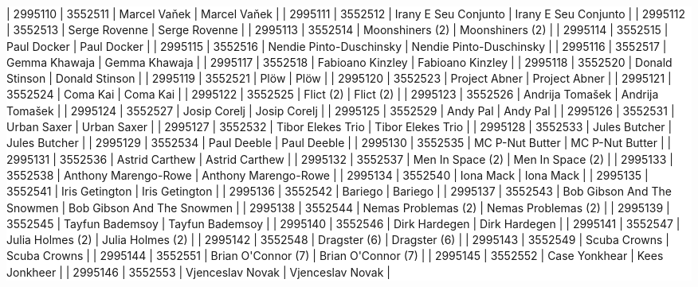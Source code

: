 | 2995110 | 3552511 | Marcel Vaňek | Marcel Vaňek |
| 2995111 | 3552512 | Irany E Seu Conjunto | Irany E Seu Conjunto |
| 2995112 | 3552513 | Serge Rovenne | Serge Rovenne |
| 2995113 | 3552514 | Moonshiners (2) | Moonshiners (2) |
| 2995114 | 3552515 | Paul Docker | Paul Docker |
| 2995115 | 3552516 | Nendie Pinto-Duschinsky | Nendie Pinto-Duschinsky |
| 2995116 | 3552517 | Gemma Khawaja | Gemma Khawaja |
| 2995117 | 3552518 | Fabioano Kinzley | Fabioano Kinzley |
| 2995118 | 3552520 | Donald Stinson | Donald Stinson |
| 2995119 | 3552521 | Plöw | Plöw |
| 2995120 | 3552523 | Project Abner | Project Abner |
| 2995121 | 3552524 | Coma Kai | Coma Kai |
| 2995122 | 3552525 | Flict (2) | Flict (2) |
| 2995123 | 3552526 | Andrija Tomašek | Andrija Tomašek |
| 2995124 | 3552527 | Josip Corelj | Josip Corelj |
| 2995125 | 3552529 | Andy Pal | Andy Pal |
| 2995126 | 3552531 | Urban Saxer | Urban Saxer |
| 2995127 | 3552532 | Tibor Elekes Trio | Tibor Elekes Trio |
| 2995128 | 3552533 | Jules Butcher | Jules Butcher |
| 2995129 | 3552534 | Paul Deeble | Paul Deeble |
| 2995130 | 3552535 | MC P-Nut Butter | MC P-Nut Butter |
| 2995131 | 3552536 | Astrid Carthew | Astrid Carthew |
| 2995132 | 3552537 | Men In Space (2) | Men In Space (2) |
| 2995133 | 3552538 | Anthony Marengo-Rowe | Anthony Marengo-Rowe |
| 2995134 | 3552540 | Iona Mack | Iona Mack |
| 2995135 | 3552541 | Iris Getington | Iris Getington |
| 2995136 | 3552542 | Bariego | Bariego |
| 2995137 | 3552543 | Bob Gibson And The Snowmen | Bob Gibson And The Snowmen |
| 2995138 | 3552544 | Nemas Problemas (2) | Nemas Problemas (2) |
| 2995139 | 3552545 | Tayfun Bademsoy | Tayfun Bademsoy |
| 2995140 | 3552546 | Dirk Hardegen | Dirk Hardegen |
| 2995141 | 3552547 | Julia Holmes (2) | Julia Holmes (2) |
| 2995142 | 3552548 | Dragster (6) | Dragster (6) |
| 2995143 | 3552549 | Scuba Crowns | Scuba Crowns |
| 2995144 | 3552551 | Brian O'Connor (7) | Brian O'Connor (7) |
| 2995145 | 3552552 | Case Yonkhear | Kees Jonkheer |
| 2995146 | 3552553 | Vjenceslav Novak | Vjenceslav Novak |